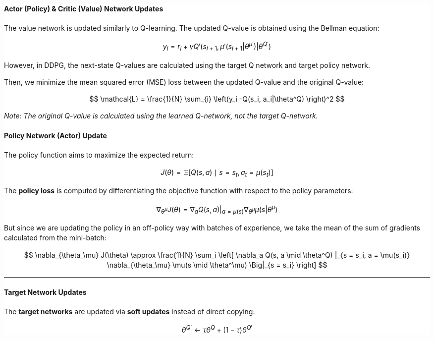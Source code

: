 
#### **Actor (Policy) & Critic (Value) Network Updates**  

The value network is updated similarly to Q-learning. The updated Q-value is obtained using the Bellman equation:

$$
y_i = r_i + \gamma Q' \left(s_{i+1}, \mu' (s_{i+1}|\theta^{\mu'})|\theta^{Q'} \right)
$$

However, in DDPG, the next-state Q-values are calculated using the target Q network and target policy network.  

Then, we minimize the mean squared error (MSE) loss between the updated Q-value and the original Q-value:

$$
\mathcal{L} = \frac{1}{N} \sum_{i} \left(y_i -Q(s_i, a_i|\theta^Q) \right)^2
$$

*Note: The original Q-value is calculated using the learned Q-network, not the target Q-network.*

#### Policy Network (Actor) Update  
The policy function aims to maximize the expected return:

$$
J(\theta) = \mathbb{E} \left[ Q(s, a) \mid s = s_t, a_t = \mu(s_t) \right]
$$

The **policy loss** is computed by differentiating the objective function with respect to the policy parameters:

$$
\nabla_{\theta^\mu} J(\theta) = \nabla_a Q(s, a) |_{a = \mu(s)} \nabla_{\theta^\mu} \mu(s|\theta^\mu)
$$

But since we are updating the policy in an off-policy way with batches of experience, we take the mean of the sum of gradients calculated from the mini-batch:


$$
\nabla_{\theta_\mu} J(\theta) \approx \frac{1}{N} \sum_i \left[ 
 \nabla_a Q(s, a \mid \theta^Q) |_{s = s_i, a = \mu(s_i)} 
\nabla_{\theta_\mu} \mu(s \mid \theta^\mu) \Big|_{s = s_i} 
\right]
$$

---

#### **Target Network Updates**  

The **target networks** are updated via **soft updates** instead of direct copying:

$$
\theta^{Q'} \leftarrow \tau \theta^{Q} + (1 - \tau) \theta^{Q'}
$$
